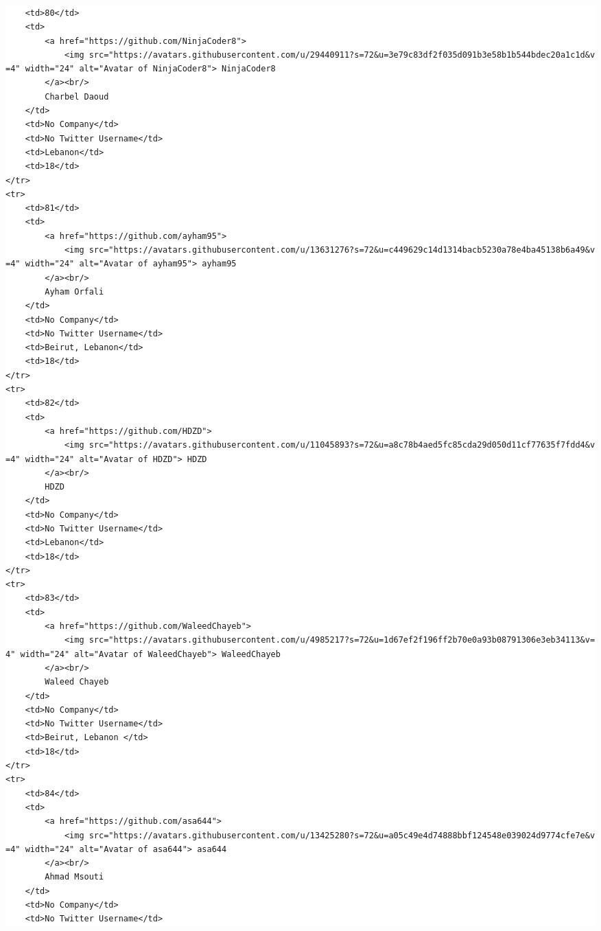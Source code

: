 		<td>80</td>
		<td>
			<a href="https://github.com/NinjaCoder8">
				<img src="https://avatars.githubusercontent.com/u/29440911?s=72&u=3e79c83df2f035d091b3e58b1b544bdec20a1c1d&v=4" width="24" alt="Avatar of NinjaCoder8"> NinjaCoder8
			</a><br/>
			Charbel Daoud
		</td>
		<td>No Company</td>
		<td>No Twitter Username</td>
		<td>Lebanon</td>
		<td>18</td>
	</tr>
	<tr>
		<td>81</td>
		<td>
			<a href="https://github.com/ayham95">
				<img src="https://avatars.githubusercontent.com/u/13631276?s=72&u=c449629c14d1314bacb5230a78e4ba45138b6a49&v=4" width="24" alt="Avatar of ayham95"> ayham95
			</a><br/>
			Ayham Orfali
		</td>
		<td>No Company</td>
		<td>No Twitter Username</td>
		<td>Beirut, Lebanon</td>
		<td>18</td>
	</tr>
	<tr>
		<td>82</td>
		<td>
			<a href="https://github.com/HDZD">
				<img src="https://avatars.githubusercontent.com/u/11045893?s=72&u=a8c78b4aed5fc85cda29d050d11cf77635f7fdd4&v=4" width="24" alt="Avatar of HDZD"> HDZD
			</a><br/>
			HDZD
		</td>
		<td>No Company</td>
		<td>No Twitter Username</td>
		<td>Lebanon</td>
		<td>18</td>
	</tr>
	<tr>
		<td>83</td>
		<td>
			<a href="https://github.com/WaleedChayeb">
				<img src="https://avatars.githubusercontent.com/u/4985217?s=72&u=1d67ef2f196ff2b70e0a93b08791306e3eb34113&v=4" width="24" alt="Avatar of WaleedChayeb"> WaleedChayeb
			</a><br/>
			Waleed Chayeb
		</td>
		<td>No Company</td>
		<td>No Twitter Username</td>
		<td>Beirut, Lebanon </td>
		<td>18</td>
	</tr>
	<tr>
		<td>84</td>
		<td>
			<a href="https://github.com/asa644">
				<img src="https://avatars.githubusercontent.com/u/13425280?s=72&u=a05c49e4d74888bbf124548e039024d9774cfe7e&v=4" width="24" alt="Avatar of asa644"> asa644
			</a><br/>
			Ahmad Msouti
		</td>
		<td>No Company</td>
		<td>No Twitter Username</td>